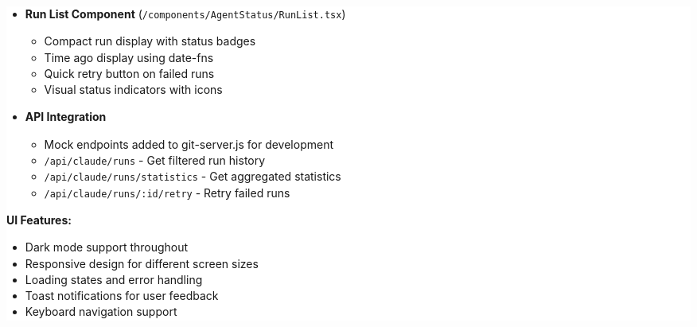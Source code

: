 - **Run List Component** (`/components/AgentStatus/RunList.tsx`)
  - Compact run display with status badges
  - Time ago display using date-fns
  - Quick retry button on failed runs
  - Visual status indicators with icons
  
- **API Integration**
  - Mock endpoints added to git-server.js for development
  - `/api/claude/runs` - Get filtered run history
  - `/api/claude/runs/statistics` - Get aggregated statistics
  - `/api/claude/runs/:id/retry` - Retry failed runs
  
**UI Features:**
- Dark mode support throughout
- Responsive design for different screen sizes
- Loading states and error handling
- Toast notifications for user feedback
- Keyboard navigation support